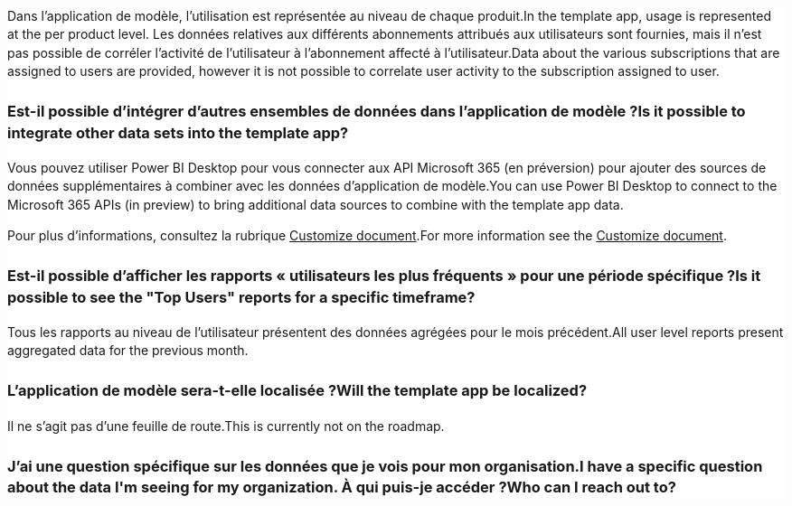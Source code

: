 <span data-ttu-id="a7f0a-226">Dans l’application de modèle, l’utilisation est représentée au niveau de chaque produit.</span><span class="sxs-lookup"><span data-stu-id="a7f0a-226">In the template app, usage is represented at the per product level.</span></span> <span data-ttu-id="a7f0a-227">Les données relatives aux différents abonnements attribués aux utilisateurs sont fournies, mais il n’est pas possible de corréler l’activité de l’utilisateur à l’abonnement affecté à l’utilisateur.</span><span class="sxs-lookup"><span data-stu-id="a7f0a-227">Data about the various subscriptions that are assigned to users are provided, however it is not possible to correlate user activity to the subscription assigned to user.</span></span>

### <a name="is-it-possible-to-integrate-other-data-sets-into-the-template-app"></a><span data-ttu-id="a7f0a-228">Est-il possible d’intégrer d’autres ensembles de données dans l’application de modèle ?</span><span class="sxs-lookup"><span data-stu-id="a7f0a-228">Is it possible to integrate other data sets into the template app?</span></span>

<span data-ttu-id="a7f0a-229">Vous pouvez utiliser Power BI Desktop pour vous connecter aux API Microsoft 365 (en préversion) pour ajouter des sources de données supplémentaires à combiner avec les données d’application de modèle.</span><span class="sxs-lookup"><span data-stu-id="a7f0a-229">You can use Power BI Desktop to connect to the Microsoft 365 APIs (in preview) to bring additional data sources to combine with the template app data.</span></span>

<span data-ttu-id="a7f0a-230">Pour plus d’informations, consultez la rubrique [Customize document](customize-reports.md).</span><span class="sxs-lookup"><span data-stu-id="a7f0a-230">For more information see the [Customize document](customize-reports.md).</span></span>

### <a name="is-it-possible-to-see-the-top-users-reports-for-a-specific-timeframe"></a><span data-ttu-id="a7f0a-231">Est-il possible d’afficher les rapports « utilisateurs les plus fréquents » pour une période spécifique ?</span><span class="sxs-lookup"><span data-stu-id="a7f0a-231">Is it possible to see the "Top Users" reports for a specific timeframe?</span></span>

<span data-ttu-id="a7f0a-232">Tous les rapports au niveau de l’utilisateur présentent des données agrégées pour le mois précédent.</span><span class="sxs-lookup"><span data-stu-id="a7f0a-232">All user level reports present aggregated data for the previous month.</span></span>

### <a name="will-the-template-app-be-localized"></a><span data-ttu-id="a7f0a-233">L’application de modèle sera-t-elle localisée ?</span><span class="sxs-lookup"><span data-stu-id="a7f0a-233">Will the template app be localized?</span></span> 

<span data-ttu-id="a7f0a-234">Il ne s’agit pas d’une feuille de route.</span><span class="sxs-lookup"><span data-stu-id="a7f0a-234">This is currently not on the roadmap.</span></span>

### <a name="i-have-a-specific-question-about-the-data-im-seeing-for-my-organization-who-can-i-reach-out-to"></a><span data-ttu-id="a7f0a-235">J’ai une question spécifique sur les données que je vois pour mon organisation.</span><span class="sxs-lookup"><span data-stu-id="a7f0a-235">I have a specific question about the data I'm seeing for my organization.</span></span> <span data-ttu-id="a7f0a-236">À qui puis-je accéder ?</span><span class="sxs-lookup"><span data-stu-id="a7f0a-236">Who can I reach out to?</span></span>
